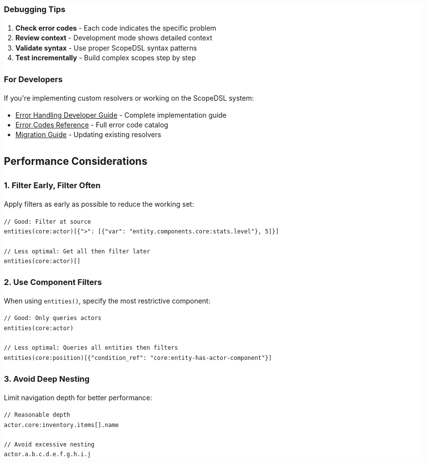 ### Debugging Tips

1. **Check error codes** - Each code indicates the specific problem
2. **Review context** - Development mode shows detailed context
3. **Validate syntax** - Use proper ScopeDSL syntax patterns
4. **Test incrementally** - Build complex scopes step by step

### For Developers

If you're implementing custom resolvers or working on the ScopeDSL system:

- [Error Handling Developer Guide](./error-handling-guide.md) - Complete implementation guide
- [Error Codes Reference](./error-codes-reference.md) - Full error code catalog
- [Migration Guide](../migration/scopedsl-error-handling-migration.md) - Updating existing resolvers

## Performance Considerations

### 1. Filter Early, Filter Often

Apply filters as early as possible to reduce the working set:

```
// Good: Filter at source
entities(core:actor)[{">": [{"var": "entity.components.core:stats.level"}, 5]}]

// Less optimal: Get all then filter later
entities(core:actor)[]
```

### 2. Use Component Filters

When using `entities()`, specify the most restrictive component:

```
// Good: Only queries actors
entities(core:actor)

// Less optimal: Queries all entities then filters
entities(core:position)[{"condition_ref": "core:entity-has-actor-component"}]
```

### 3. Avoid Deep Nesting

Limit navigation depth for better performance:

```
// Reasonable depth
actor.core:inventory.items[].name

// Avoid excessive nesting
actor.a.b.c.d.e.f.g.h.i.j
```
